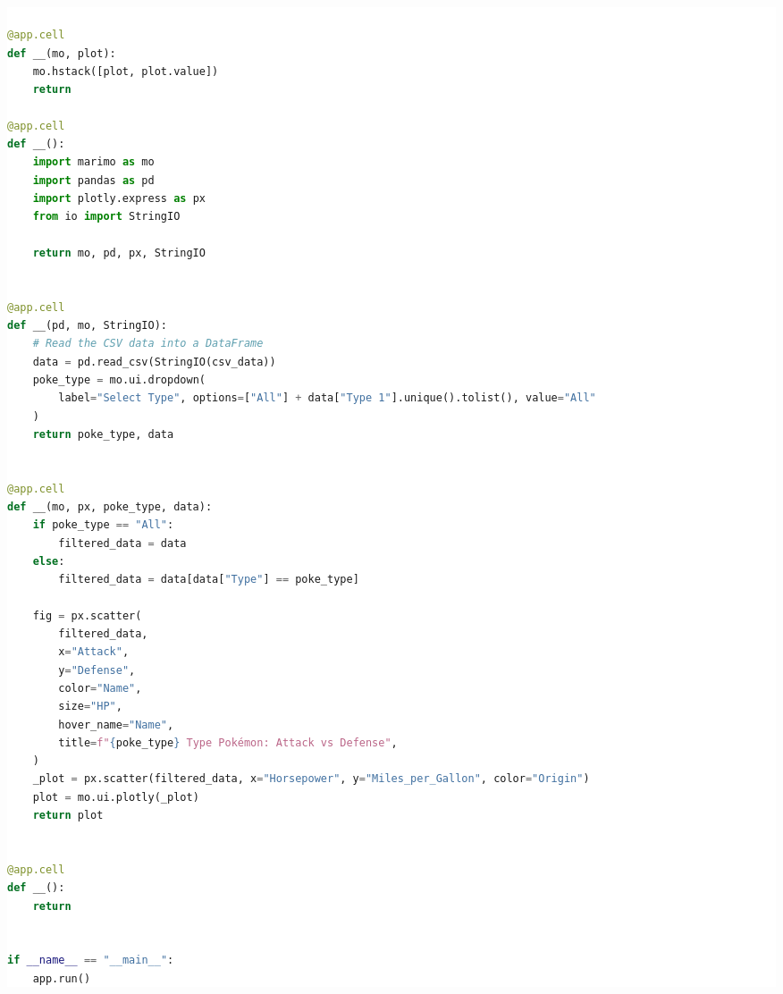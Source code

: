 ```python

@app.cell
def __(mo, plot):
    mo.hstack([plot, plot.value])
    return

@app.cell
def __():
    import marimo as mo
    import pandas as pd
    import plotly.express as px
    from io import StringIO

    return mo, pd, px, StringIO


@app.cell
def __(pd, mo, StringIO):
    # Read the CSV data into a DataFrame
    data = pd.read_csv(StringIO(csv_data))
    poke_type = mo.ui.dropdown(
        label="Select Type", options=["All"] + data["Type 1"].unique().tolist(), value="All"
    )
    return poke_type, data


@app.cell
def __(mo, px, poke_type, data):
    if poke_type == "All":
        filtered_data = data
    else:
        filtered_data = data[data["Type"] == poke_type]

    fig = px.scatter(
        filtered_data,
        x="Attack",
        y="Defense",
        color="Name",
        size="HP",
        hover_name="Name",
        title=f"{poke_type} Type Pokémon: Attack vs Defense",
    )
    _plot = px.scatter(filtered_data, x="Horsepower", y="Miles_per_Gallon", color="Origin")
    plot = mo.ui.plotly(_plot)
    return plot


@app.cell
def __():
    return


if __name__ == "__main__":
    app.run()
```
